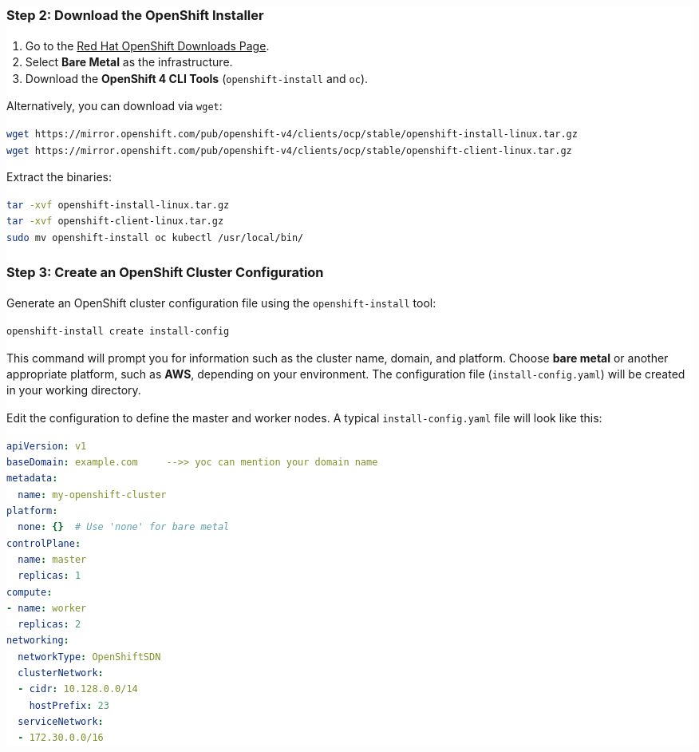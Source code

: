 ### Step 2: Download the OpenShift Installer

1. Go to the [Red Hat OpenShift Downloads Page](https://cloud.redhat.com/openshift/install).
2. Select **Bare Metal** as the infrastructure.
3. Download the **OpenShift 4 CLI Tools** (`openshift-install` and `oc`).

Alternatively, you can download via `wget`:

```bash
wget https://mirror.openshift.com/pub/openshift-v4/clients/ocp/stable/openshift-install-linux.tar.gz
wget https://mirror.openshift.com/pub/openshift-v4/clients/ocp/stable/openshift-client-linux.tar.gz
```

Extract the binaries:

```bash
tar -xvf openshift-install-linux.tar.gz
tar -xvf openshift-client-linux.tar.gz
sudo mv openshift-install oc kubectl /usr/local/bin/
```

### Step 3: Create an OpenShift Cluster Configuration

Generate an OpenShift cluster configuration file using the `openshift-install` tool:

```bash
openshift-install create install-config
```

This command will prompt you for information such as the cluster name, domain, and platform. Choose **bare metal** or another appropriate platform, such as **AWS**, depending on your environment. The configuration file (`install-config.yaml`) will be created in your working directory.

Edit the configuration to define the master and worker nodes. A typical `install-config.yaml` file will look like this:

```yaml
apiVersion: v1
baseDomain: example.com    	-->> yoc can mention your domain name 
metadata:
  name: my-openshift-cluster
platform:
  none: {}  # Use 'none' for bare metal
controlPlane:
  name: master
  replicas: 1
compute:
- name: worker
  replicas: 2
networking:
  networkType: OpenShiftSDN
  clusterNetwork:
  - cidr: 10.128.0.0/14
    hostPrefix: 23
  serviceNetwork:
  - 172.30.0.0/16
```
